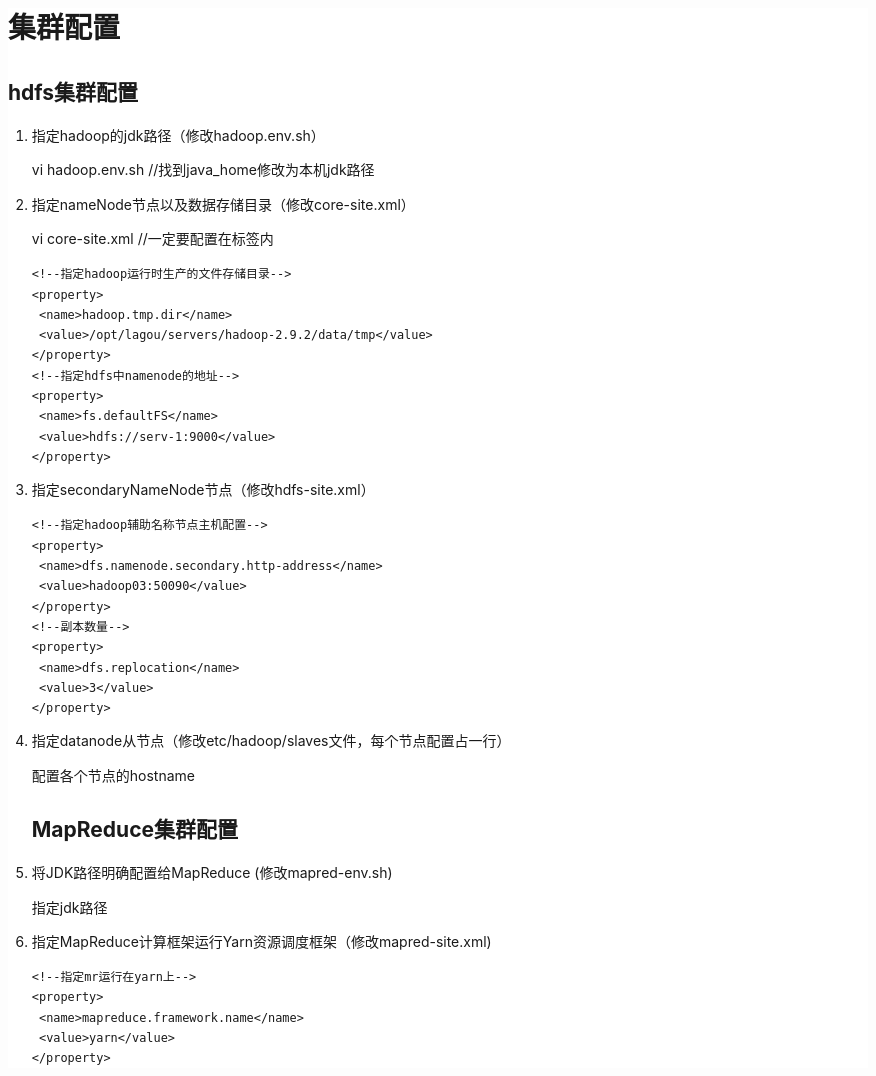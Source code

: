# 集群配置

## hdfs集群配置

1. 指定hadoop的jdk路径（修改hadoop.env.sh）

   vi hadoop.env.sh   //找到java_home修改为本机jdk路径

2. 指定nameNode节点以及数据存储目录（修改core-site.xml）

   vi core-site.xml  //一定要配置在<configuration>标签内

   ```
   <!--指定hadoop运行时生产的文件存储目录-->
   <property>
   	<name>hadoop.tmp.dir</name>
   	<value>/opt/lagou/servers/hadoop-2.9.2/data/tmp</value>
   </property>
   <!--指定hdfs中namenode的地址-->
   <property>
   	<name>fs.defaultFS</name>
   	<value>hdfs://serv-1:9000</value>
   </property>
   ```

3. 指定secondaryNameNode节点（修改hdfs-site.xml）

   ```
   <!--指定hadoop辅助名称节点主机配置-->
   <property>
   	<name>dfs.namenode.secondary.http-address</name>
   	<value>hadoop03:50090</value>
   </property>
   <!--副本数量-->
   <property>
   	<name>dfs.replocation</name>
   	<value>3</value>
   </property>
   ```

4. 指定datanode从节点（修改etc/hadoop/slaves文件，每个节点配置占一行）

   配置各个节点的hostname

   ## MapReduce集群配置

1. 将JDK路径明确配置给MapReduce (修改mapred-env.sh)

   指定jdk路径

2. 指定MapReduce计算框架运行Yarn资源调度框架（修改mapred-site.xml)

   ```
   <!--指定mr运行在yarn上-->
   <property>
   	<name>mapreduce.framework.name</name>
   	<value>yarn</value>
   </property>
   ```

